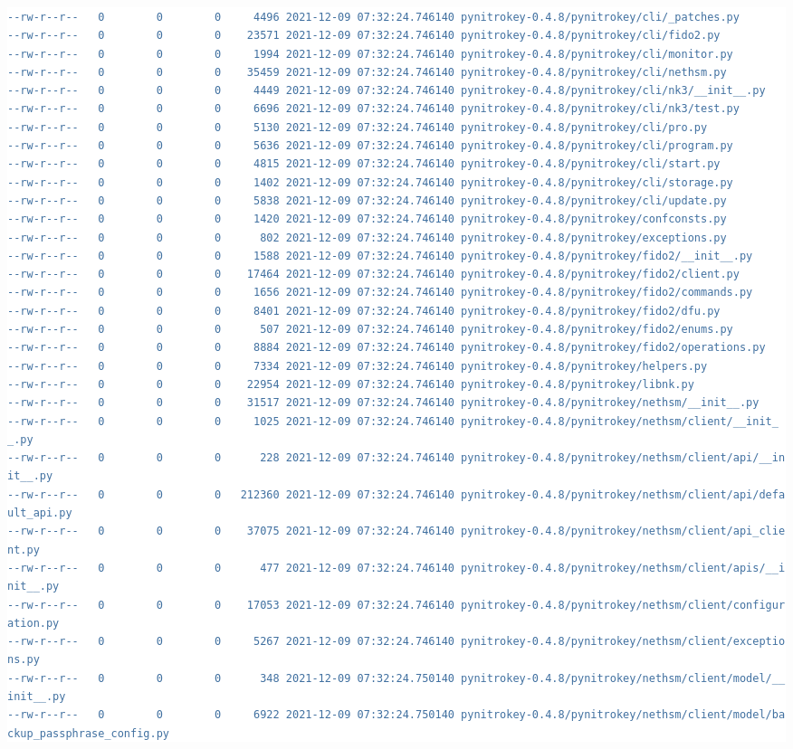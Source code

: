 ```diff
--rw-r--r--   0        0        0     4496 2021-12-09 07:32:24.746140 pynitrokey-0.4.8/pynitrokey/cli/_patches.py
--rw-r--r--   0        0        0    23571 2021-12-09 07:32:24.746140 pynitrokey-0.4.8/pynitrokey/cli/fido2.py
--rw-r--r--   0        0        0     1994 2021-12-09 07:32:24.746140 pynitrokey-0.4.8/pynitrokey/cli/monitor.py
--rw-r--r--   0        0        0    35459 2021-12-09 07:32:24.746140 pynitrokey-0.4.8/pynitrokey/cli/nethsm.py
--rw-r--r--   0        0        0     4449 2021-12-09 07:32:24.746140 pynitrokey-0.4.8/pynitrokey/cli/nk3/__init__.py
--rw-r--r--   0        0        0     6696 2021-12-09 07:32:24.746140 pynitrokey-0.4.8/pynitrokey/cli/nk3/test.py
--rw-r--r--   0        0        0     5130 2021-12-09 07:32:24.746140 pynitrokey-0.4.8/pynitrokey/cli/pro.py
--rw-r--r--   0        0        0     5636 2021-12-09 07:32:24.746140 pynitrokey-0.4.8/pynitrokey/cli/program.py
--rw-r--r--   0        0        0     4815 2021-12-09 07:32:24.746140 pynitrokey-0.4.8/pynitrokey/cli/start.py
--rw-r--r--   0        0        0     1402 2021-12-09 07:32:24.746140 pynitrokey-0.4.8/pynitrokey/cli/storage.py
--rw-r--r--   0        0        0     5838 2021-12-09 07:32:24.746140 pynitrokey-0.4.8/pynitrokey/cli/update.py
--rw-r--r--   0        0        0     1420 2021-12-09 07:32:24.746140 pynitrokey-0.4.8/pynitrokey/confconsts.py
--rw-r--r--   0        0        0      802 2021-12-09 07:32:24.746140 pynitrokey-0.4.8/pynitrokey/exceptions.py
--rw-r--r--   0        0        0     1588 2021-12-09 07:32:24.746140 pynitrokey-0.4.8/pynitrokey/fido2/__init__.py
--rw-r--r--   0        0        0    17464 2021-12-09 07:32:24.746140 pynitrokey-0.4.8/pynitrokey/fido2/client.py
--rw-r--r--   0        0        0     1656 2021-12-09 07:32:24.746140 pynitrokey-0.4.8/pynitrokey/fido2/commands.py
--rw-r--r--   0        0        0     8401 2021-12-09 07:32:24.746140 pynitrokey-0.4.8/pynitrokey/fido2/dfu.py
--rw-r--r--   0        0        0      507 2021-12-09 07:32:24.746140 pynitrokey-0.4.8/pynitrokey/fido2/enums.py
--rw-r--r--   0        0        0     8884 2021-12-09 07:32:24.746140 pynitrokey-0.4.8/pynitrokey/fido2/operations.py
--rw-r--r--   0        0        0     7334 2021-12-09 07:32:24.746140 pynitrokey-0.4.8/pynitrokey/helpers.py
--rw-r--r--   0        0        0    22954 2021-12-09 07:32:24.746140 pynitrokey-0.4.8/pynitrokey/libnk.py
--rw-r--r--   0        0        0    31517 2021-12-09 07:32:24.746140 pynitrokey-0.4.8/pynitrokey/nethsm/__init__.py
--rw-r--r--   0        0        0     1025 2021-12-09 07:32:24.746140 pynitrokey-0.4.8/pynitrokey/nethsm/client/__init__.py
--rw-r--r--   0        0        0      228 2021-12-09 07:32:24.746140 pynitrokey-0.4.8/pynitrokey/nethsm/client/api/__init__.py
--rw-r--r--   0        0        0   212360 2021-12-09 07:32:24.746140 pynitrokey-0.4.8/pynitrokey/nethsm/client/api/default_api.py
--rw-r--r--   0        0        0    37075 2021-12-09 07:32:24.746140 pynitrokey-0.4.8/pynitrokey/nethsm/client/api_client.py
--rw-r--r--   0        0        0      477 2021-12-09 07:32:24.746140 pynitrokey-0.4.8/pynitrokey/nethsm/client/apis/__init__.py
--rw-r--r--   0        0        0    17053 2021-12-09 07:32:24.746140 pynitrokey-0.4.8/pynitrokey/nethsm/client/configuration.py
--rw-r--r--   0        0        0     5267 2021-12-09 07:32:24.746140 pynitrokey-0.4.8/pynitrokey/nethsm/client/exceptions.py
--rw-r--r--   0        0        0      348 2021-12-09 07:32:24.750140 pynitrokey-0.4.8/pynitrokey/nethsm/client/model/__init__.py
--rw-r--r--   0        0        0     6922 2021-12-09 07:32:24.750140 pynitrokey-0.4.8/pynitrokey/nethsm/client/model/backup_passphrase_config.py
```